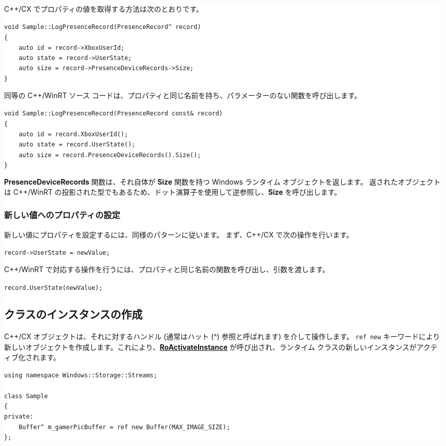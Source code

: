 C++/CX でプロパティの値を取得する方法は次のとおりです。

```cppcx
void Sample::LogPresenceRecord(PresenceRecord^ record)
{
    auto id = record->XboxUserId;
    auto state = record->UserState;
    auto size = record->PresenceDeviceRecords->Size;
}
```

同等の C++/WinRT ソース コードは、プロパティと同じ名前を持ち、パラメーターのない関数を呼び出します。

```cppwinrt
void Sample::LogPresenceRecord(PresenceRecord const& record)
{
    auto id = record.XboxUserId();
    auto state = record.UserState();
    auto size = record.PresenceDeviceRecords().Size();
}
```

**PresenceDeviceRecords** 関数は、それ自体が **Size** 関数を持つ Windows ランタイム オブジェクトを返します。 返されたオブジェクトは C++/WinRT の投影された型でもあるため、ドット演算子を使用して逆参照し、**Size** を呼び出します。

### <a name="setting-a-property-to-a-new-value"></a>新しい値へのプロパティの設定

新しい値にプロパティを設定するには、同様のパターンに従います。 まず、C++/CX で次の操作を行います。

```cppcx
record->UserState = newValue;
```

C++/WinRT で対応する操作を行うには、プロパティと同じ名前の関数を呼び出し、引数を渡します。

```cppwinrt
record.UserState(newValue);
```

## <a name="creating-an-instance-of-a-class"></a>クラスのインスタンスの作成

C++/CX オブジェクトは、それに対するハンドル (通常はハット (\^) 参照と呼ばれます) を介して操作します。 `ref new` キーワードにより新しいオブジェクトを作成します。これにより、[**RoActivateInstance**](/windows/desktop/api/roapi/nf-roapi-roactivateinstance) が呼び出され、ランタイム クラスの新しいインスタンスがアクティブ化されます。

```cppcx
using namespace Windows::Storage::Streams;

class Sample
{
private:
    Buffer^ m_gamerPicBuffer = ref new Buffer(MAX_IMAGE_SIZE);
};
```
